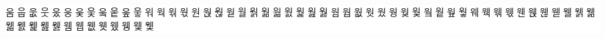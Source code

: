 움
웁
웂
웃
웄
웅
웆
웇
웈
웉
웊
웋
워
웍
웎
웏
원
웑
웒
웓
월
웕
웖
웗
웘
웙
웚
웛
웜
웝
웞
웟
웠
웡
웢
웣
웤
웥
웦
웧
웨
웩
웪
웫
웬
웭
웮
웯
웰
웱
웲
웳
웴
웵
웶
웷
웸
웹
웺
웻
웼
웽
웾
웿